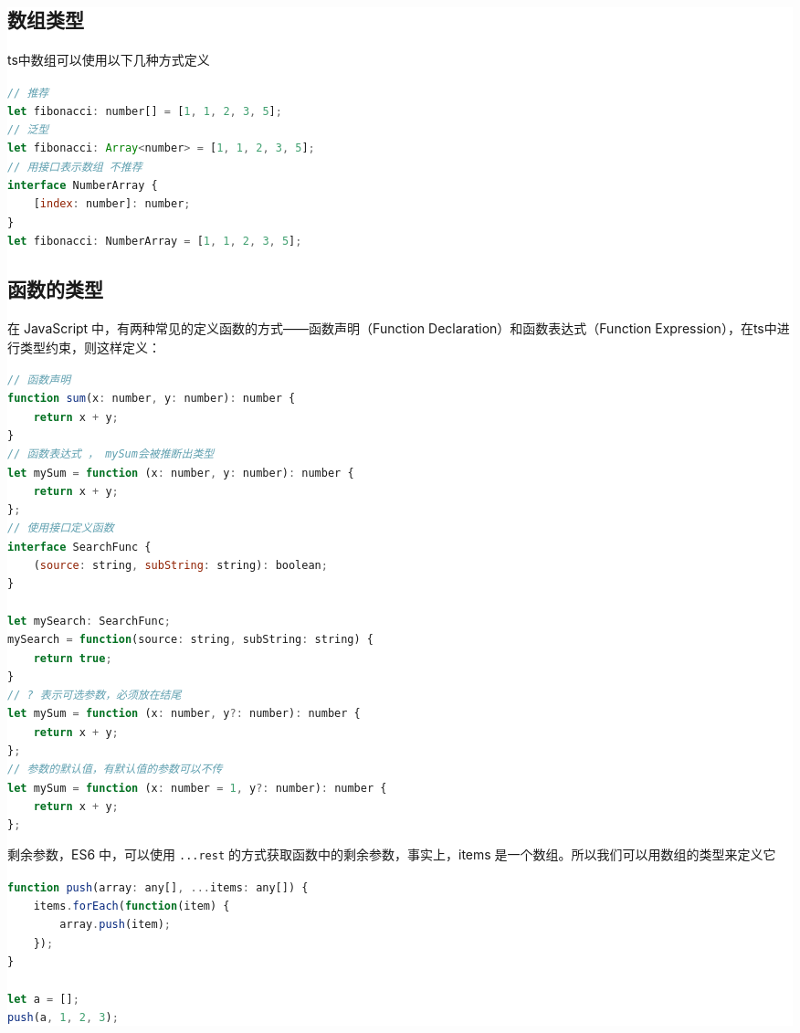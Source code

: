 数组类型
---

ts中数组可以使用以下几种方式定义

```javascript
// 推荐
let fibonacci: number[] = [1, 1, 2, 3, 5];
// 泛型
let fibonacci: Array<number> = [1, 1, 2, 3, 5];
// 用接口表示数组 不推荐
interface NumberArray {
    [index: number]: number;
}
let fibonacci: NumberArray = [1, 1, 2, 3, 5];
```

函数的类型
---

在 JavaScript 中，有两种常见的定义函数的方式——函数声明（Function Declaration）和函数表达式（Function Expression），在ts中进行类型约束，则这样定义：

```javascript
// 函数声明
function sum(x: number, y: number): number {
    return x + y;
}
// 函数表达式 ， mySum会被推断出类型
let mySum = function (x: number, y: number): number {
    return x + y;
};
// 使用接口定义函数
interface SearchFunc {
    (source: string, subString: string): boolean;
}

let mySearch: SearchFunc;
mySearch = function(source: string, subString: string) {
    return true;
}
// ? 表示可选参数，必须放在结尾
let mySum = function (x: number, y?: number): number {
    return x + y;
};
// 参数的默认值，有默认值的参数可以不传
let mySum = function (x: number = 1, y?: number): number {
    return x + y;
};
```

剩余参数，ES6 中，可以使用 ```...rest``` 的方式获取函数中的剩余参数，事实上，items 是一个数组。所以我们可以用数组的类型来定义它

```javascript
function push(array: any[], ...items: any[]) {
    items.forEach(function(item) {
        array.push(item);
    });
}

let a = [];
push(a, 1, 2, 3);
```
